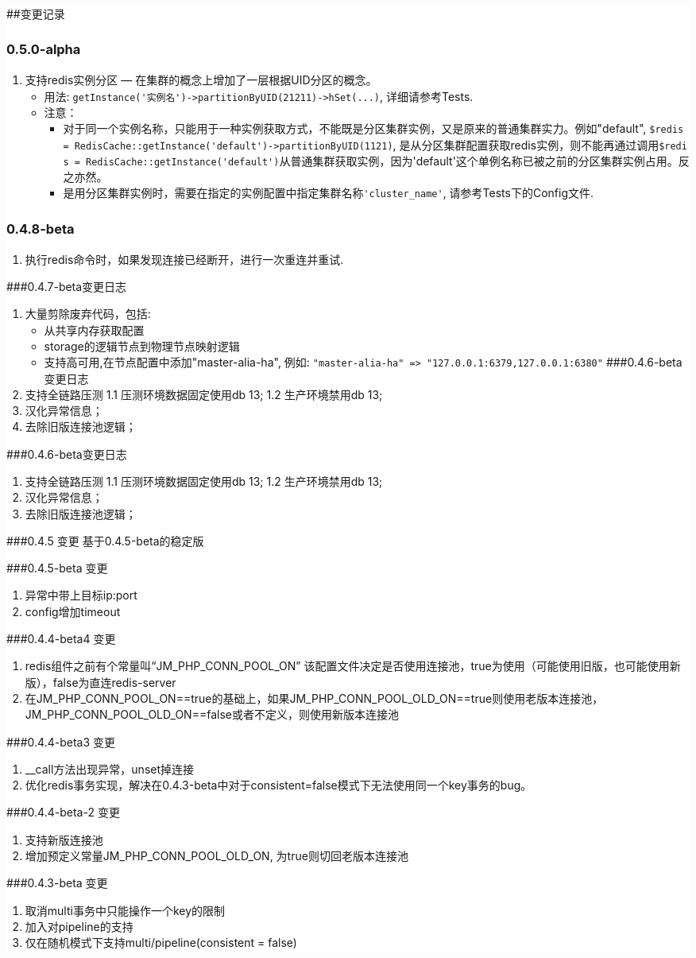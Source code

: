##变更记录
### 0.5.0-alpha
1. 支持redis实例分区 — 在集群的概念上增加了一层根据UID分区的概念。    
    -  用法: `getInstance('实例名')->partitionByUID(21211)->hSet(...)`, 详细请参考Tests.
    - 注意：
        - 对于同一个实例名称，只能用于一种实例获取方式，不能既是分区集群实例，又是原来的普通集群实力。例如"default", `$redis = RedisCache::getInstance('default')->partitionByUID(1121)`, 是从分区集群配置获取redis实例，则不能再通过调用`$redis = RedisCache::getInstance('default')`从普通集群获取实例，因为'default'这个单例名称已被之前的分区集群实例占用。反之亦然。
        - 是用分区集群实例时，需要在指定的实例配置中指定集群名称`'cluster_name'`, 请参考Tests下的Config文件.
### 0.4.8-beta
1. 执行redis命令时，如果发现连接已经断开，进行一次重连并重试. 

###0.4.7-beta变更日志
1. 大量剪除废弃代码，包括:
    - 从共享内存获取配置
    - storage的逻辑节点到物理节点映射逻辑
    - 支持高可用,在节点配置中添加"master-alia-ha", 例如: `"master-alia-ha" => "127.0.0.1:6379,127.0.0.1:6380"` 
###0.4.6-beta变更日志
1. 支持全链路压测
    1.1 压测环境数据固定使用db 13;
    1.2 生产环境禁用db 13;
2. 汉化异常信息；
3. 去除旧版连接池逻辑；

###0.4.6-beta变更日志
1. 支持全链路压测
    1.1 压测环境数据固定使用db 13;
    1.2 生产环境禁用db 13;
2. 汉化异常信息；
3. 去除旧版连接池逻辑；

###0.4.5 变更
基于0.4.5-beta的稳定版

###0.4.5-beta 变更
1. 异常中带上目标ip:port
2. config增加timeout

###0.4.4-beta4 变更
1. redis组件之前有个常量叫“JM_PHP_CONN_POOL_ON” 该配置文件决定是否使用连接池，true为使用（可能使用旧版，也可能使用新版），false为直连redis-server
2. 在JM_PHP_CONN_POOL_ON==true的基础上，如果JM_PHP_CONN_POOL_OLD_ON==true则使用老版本连接池，JM_PHP_CONN_POOL_OLD_ON==false或者不定义，则使用新版本连接池

###0.4.4-beta3 变更
1. __call方法出现异常，unset掉连接
2. 优化redis事务实现，解决在0.4.3-beta中对于consistent=false模式下无法使用同一个key事务的bug。 

###0.4.4-beta-2 变更
1. 支持新版连接池
2. 增加预定义常量JM_PHP_CONN_POOL_OLD_ON, 为true则切回老版本连接池

###0.4.3-beta 变更
1. 取消multi事务中只能操作一个key的限制
2. 加入对pipeline的支持
3. 仅在随机模式下支持multi/pipeline(consistent = false)
